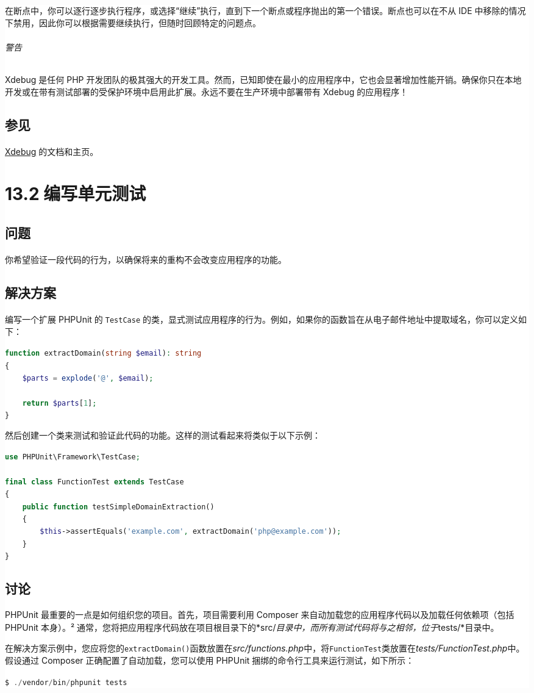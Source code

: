 在断点中，你可以逐行逐步执行程序，或选择“继续”执行，直到下一个断点或程序抛出的第一个错误。断点也可以在不从 IDE 中移除的情况下禁用，因此你可以根据需要继续执行，但随时回顾特定的问题点。

###### 警告

Xdebug 是任何 PHP 开发团队的极其强大的开发工具。然而，已知即使在最小的应用程序中，它也会显著增加性能开销。确保你只在本地开发或在带有测试部署的受保护环境中启用此扩展。永远不要在生产环境中部署带有 Xdebug 的应用程序！

## 参见

[Xdebug](https://xdebug.org) 的文档和主页。

# 13.2 编写单元测试

## 问题

你希望验证一段代码的行为，以确保将来的重构不会改变应用程序的功能。

## 解决方案

编写一个扩展 PHPUnit 的 `TestCase` 的类，显式测试应用程序的行为。例如，如果你的函数旨在从电子邮件地址中提取域名，你可以定义如下：

```php
function extractDomain(string $email): string
{
    $parts = explode('@', $email);

    return $parts[1];
}
```

然后创建一个类来测试和验证此代码的功能。这样的测试看起来将类似于以下示例：

```php
use PHPUnit\Framework\TestCase;

final class FunctionTest extends TestCase
{
    public function testSimpleDomainExtraction()
    {
        $this->assertEquals('example.com', extractDomain('php@example.com'));
    }
}
```

## 讨论

PHPUnit 最重要的一点是如何组织您的项目。首先，项目需要利用 Composer 来自动加载您的应用程序代码以及加载任何依赖项（包括 PHPUnit 本身）。² 通常，您将把应用程序代码放在项目根目录下的*src/*目录中，而所有测试代码将与之相邻，位于*tests/*目录中。

在解决方案示例中，您应将您的`extractDomain()`函数放置在*src/functions.php*中，将`FunctionTest`类放置在*tests/FunctionTest.php*中。假设通过 Composer 正确配置了自动加载，您可以使用 PHPUnit 捆绑的命令行工具来运行测试，如下所示：

```php
$ ./vendor/bin/phpunit tests
```
